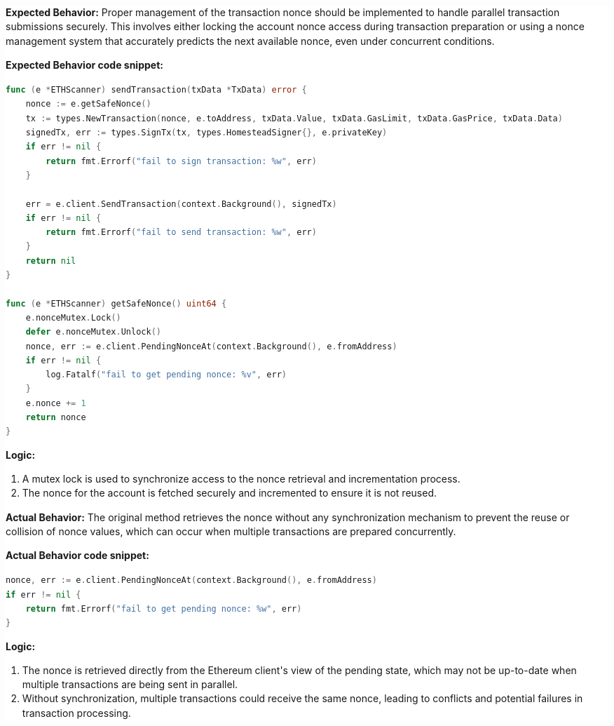 **Expected Behavior:** Proper management of the transaction nonce should be implemented to handle parallel transaction submissions securely. This involves either locking the account nonce access during transaction preparation or using a nonce management system that accurately predicts the next available nonce, even under concurrent conditions.

**Expected Behavior code snippet:**
```go
func (e *ETHScanner) sendTransaction(txData *TxData) error {
    nonce := e.getSafeNonce()
    tx := types.NewTransaction(nonce, e.toAddress, txData.Value, txData.GasLimit, txData.GasPrice, txData.Data)
    signedTx, err := types.SignTx(tx, types.HomesteadSigner{}, e.privateKey)
    if err != nil {
        return fmt.Errorf("fail to sign transaction: %w", err)
    }

    err = e.client.SendTransaction(context.Background(), signedTx)
    if err != nil {
        return fmt.Errorf("fail to send transaction: %w", err)
    }
    return nil
}

func (e *ETHScanner) getSafeNonce() uint64 {
    e.nonceMutex.Lock()
    defer e.nonceMutex.Unlock()
    nonce, err := e.client.PendingNonceAt(context.Background(), e.fromAddress)
    if err != nil {
        log.Fatalf("fail to get pending nonce: %v", err)
    }
    e.nonce += 1
    return nonce
}
```

**Logic:**
1. A mutex lock is used to synchronize access to the nonce retrieval and incrementation process.
2. The nonce for the account is fetched securely and incremented to ensure it is not reused.

**Actual Behavior:** The original method retrieves the nonce without any synchronization mechanism to prevent the reuse or collision of nonce values, which can occur when multiple transactions are prepared concurrently.

**Actual Behavior code snippet:**
```go
nonce, err := e.client.PendingNonceAt(context.Background(), e.fromAddress)
if err != nil {
    return fmt.Errorf("fail to get pending nonce: %w", err)
}
```

**Logic:**
1. The nonce is retrieved directly from the Ethereum client's view of the pending state, which may not be up-to-date when multiple transactions are being sent in parallel.
2. Without synchronization, multiple transactions could receive the same nonce, leading to conflicts and potential failures in transaction processing.
